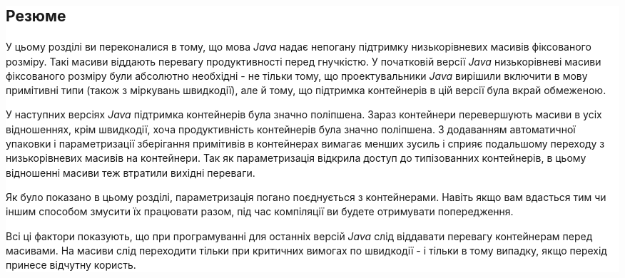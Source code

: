 ## Резюме

У цьому розділі ви переконалися в тому, що мова *Java* надає непогану підтримку низькорівневих масивів фіксованого розміру. Такі масиви віддають перевагу продуктивності перед гнучкістю. У початковій версії *Java* низькорівневі масиви фіксованого розміру були абсолютно необхідні - не тільки тому, що проектувальники *Java*
вирішили включити в мову примітивні типи (також з міркувань швидкодії), але й тому, що підтримка контейнерів в цій версії була вкрай обмеженою.

У наступних версіях *Java* підтримка контейнерів була значно поліпшена. Зараз контейнери перевершують масиви в усіх відношеннях, крім швидкодії, хоча продуктивність контейнерів була значно поліпшена. З додаванням автоматичної упаковки і параметризації зберігання примітивів в контейнерах вимагає менших зусиль і сприяє подальшому переходу з низькорівневих масивів на контейнери. Так як параметризація відкрила доступ до типізованних контейнерів, в цьому відношенні масиви теж втратили вихідні переваги.

Як було показано в цьому розділі, параметризація погано поєднується з контейнерами. Навіть якщо вам вдасться тим чи іншим способом змусити їх працювати разом, під час компіляції ви будете отримувати попередження.

Всі ці фактори показують, що при програмуванні для останніх версій *Java* слід віддавати перевагу контейнерам перед масивами. На масиви слід переходити тільки при критичних вимогах по швидкодії - і тільки в тому випадку, якщо перехід принесе відчутну користь.
